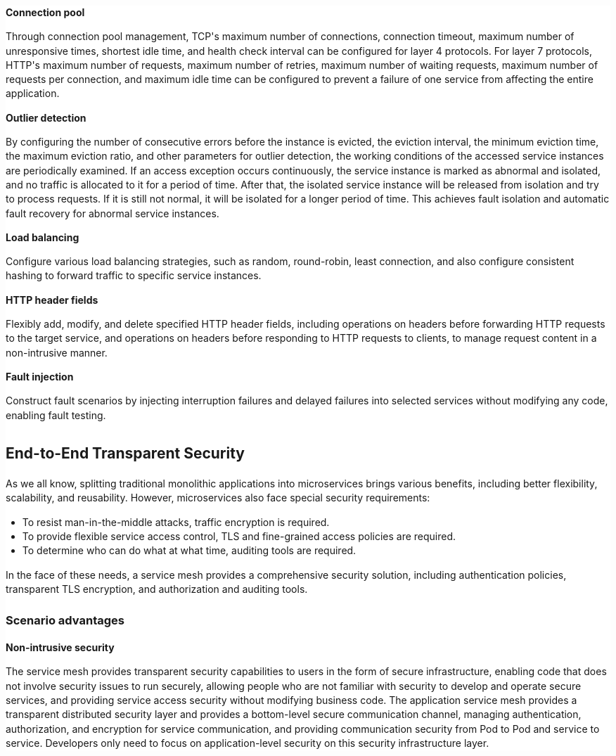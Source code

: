 **Connection pool**

Through connection pool management, TCP's maximum number of connections, connection timeout, maximum number of unresponsive times, shortest idle time, and health check interval can be configured for layer 4 protocols. For layer 7 protocols, HTTP's maximum number of requests, maximum number of retries, maximum number of waiting requests, maximum number of requests per connection, and maximum idle time can be configured to prevent a failure of one service from affecting the entire application.

**Outlier detection**

By configuring the number of consecutive errors before the instance is evicted, the eviction interval, the minimum eviction time, the maximum eviction ratio, and other parameters for outlier detection, the working conditions of the accessed service instances are periodically examined. If an access exception occurs continuously, the service instance is marked as abnormal and isolated, and no traffic is allocated to it for a period of time. After that, the isolated service instance will be released from isolation and try to process requests. If it is still not normal, it will be isolated for a longer period of time. This achieves fault isolation and automatic fault recovery for abnormal service instances.

**Load balancing**

Configure various load balancing strategies, such as random, round-robin, least connection, and also configure consistent hashing to forward traffic to specific service instances.

**HTTP header fields**

Flexibly add, modify, and delete specified HTTP header fields, including operations on headers before forwarding HTTP requests to the target service, and operations on headers before responding to HTTP requests to clients, to manage request content in a non-intrusive manner.

**Fault injection**

Construct fault scenarios by injecting interruption failures and delayed failures into selected services without modifying any code, enabling fault testing.

## End-to-End Transparent Security

As we all know, splitting traditional monolithic applications into microservices brings various benefits, including better flexibility, scalability, and reusability. However, microservices also face special security requirements:

- To resist man-in-the-middle attacks, traffic encryption is required.
- To provide flexible service access control, TLS and fine-grained access policies are required.
- To determine who can do what at what time, auditing tools are required.

In the face of these needs, a service mesh provides a comprehensive security solution, including authentication policies, transparent TLS encryption, and authorization and auditing tools.

### Scenario advantages

**Non-intrusive security**

The service mesh provides transparent security capabilities to users in the form of secure infrastructure, enabling code that does not involve security issues to run securely, allowing people who are not familiar with security to develop and operate secure services, and providing service access security without modifying business code. The application service mesh provides a transparent distributed security layer and provides a bottom-level secure communication channel, managing authentication, authorization, and encryption for service communication, and providing communication security from Pod to Pod and service to service. Developers only need to focus on application-level security on this security infrastructure layer.

